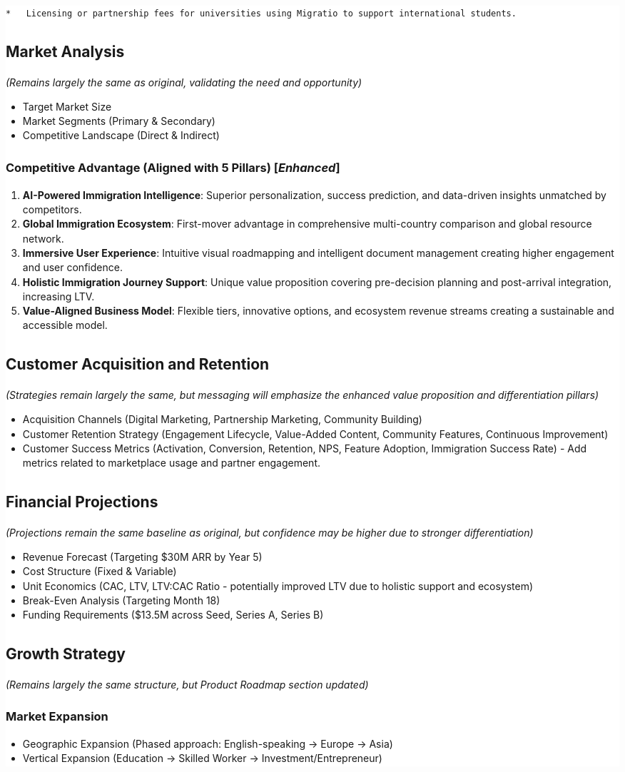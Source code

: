     *   Licensing or partnership fees for universities using Migratio to support international students.

## Market Analysis
*(Remains largely the same as original, validating the need and opportunity)*
- Target Market Size
- Market Segments (Primary & Secondary)
- Competitive Landscape (Direct & Indirect)

### Competitive Advantage (Aligned with 5 Pillars) [*Enhanced*]

1.  **AI-Powered Immigration Intelligence**: Superior personalization, success prediction, and data-driven insights unmatched by competitors.
2.  **Global Immigration Ecosystem**: First-mover advantage in comprehensive multi-country comparison and global resource network.
3.  **Immersive User Experience**: Intuitive visual roadmapping and intelligent document management creating higher engagement and user confidence.
4.  **Holistic Immigration Journey Support**: Unique value proposition covering pre-decision planning and post-arrival integration, increasing LTV.
5.  **Value-Aligned Business Model**: Flexible tiers, innovative options, and ecosystem revenue streams creating a sustainable and accessible model.

## Customer Acquisition and Retention
*(Strategies remain largely the same, but messaging will emphasize the enhanced value proposition and differentiation pillars)*
- Acquisition Channels (Digital Marketing, Partnership Marketing, Community Building)
- Customer Retention Strategy (Engagement Lifecycle, Value-Added Content, Community Features, Continuous Improvement)
- Customer Success Metrics (Activation, Conversion, Retention, NPS, Feature Adoption, Immigration Success Rate) - Add metrics related to marketplace usage and partner engagement.

## Financial Projections
*(Projections remain the same baseline as original, but confidence may be higher due to stronger differentiation)*
- Revenue Forecast (Targeting $30M ARR by Year 5)
- Cost Structure (Fixed & Variable)
- Unit Economics (CAC, LTV, LTV:CAC Ratio - potentially improved LTV due to holistic support and ecosystem)
- Break-Even Analysis (Targeting Month 18)
- Funding Requirements ($13.5M across Seed, Series A, Series B)

## Growth Strategy
*(Remains largely the same structure, but Product Roadmap section updated)*

### Market Expansion
- Geographic Expansion (Phased approach: English-speaking -> Europe -> Asia)
- Vertical Expansion (Education -> Skilled Worker -> Investment/Entrepreneur)
